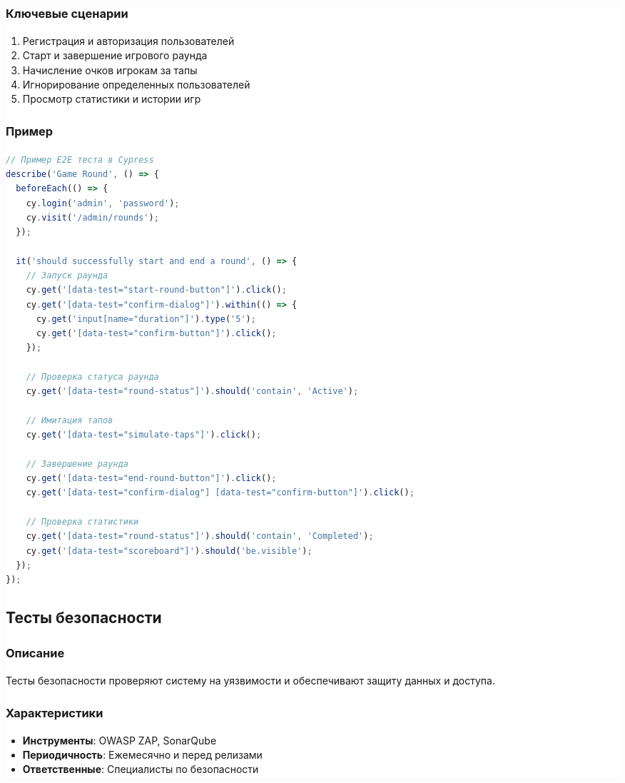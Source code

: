 ### Ключевые сценарии
1. Регистрация и авторизация пользователей
2. Старт и завершение игрового раунда
3. Начисление очков игрокам за тапы
4. Игнорирование определенных пользователей
5. Просмотр статистики и истории игр

### Пример
``` javascript
// Пример E2E теста в Cypress
describe('Game Round', () => {
  beforeEach(() => {
    cy.login('admin', 'password');
    cy.visit('/admin/rounds');
  });

  it('should successfully start and end a round', () => {
    // Запуск раунда
    cy.get('[data-test="start-round-button"]').click();
    cy.get('[data-test="confirm-dialog"]').within(() => {
      cy.get('input[name="duration"]').type('5');
      cy.get('[data-test="confirm-button"]').click();
    });
    
    // Проверка статуса раунда
    cy.get('[data-test="round-status"]').should('contain', 'Active');
    
    // Имитация тапов
    cy.get('[data-test="simulate-taps"]').click();
    
    // Завершение раунда
    cy.get('[data-test="end-round-button"]').click();
    cy.get('[data-test="confirm-dialog"] [data-test="confirm-button"]').click();
    
    // Проверка статистики
    cy.get('[data-test="round-status"]').should('contain', 'Completed');
    cy.get('[data-test="scoreboard"]').should('be.visible');
  });
});
```
## Тесты безопасности
### Описание
Тесты безопасности проверяют систему на уязвимости и обеспечивают защиту данных и доступа.
### Характеристики
- **Инструменты**: OWASP ZAP, SonarQube
- **Периодичность**: Ежемесячно и перед релизами
- **Ответственные**: Специалисты по безопасности
